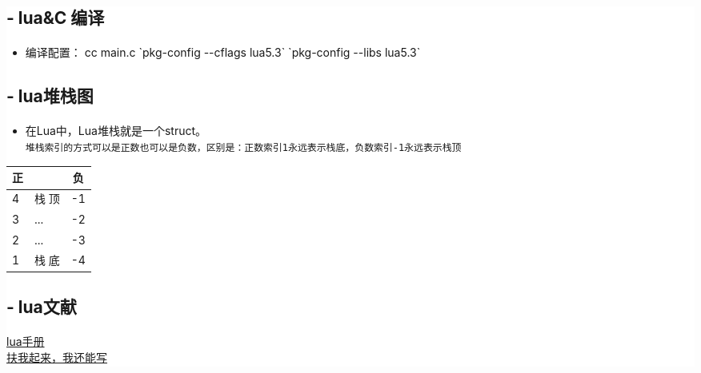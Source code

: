 ## - lua&C 编译

- 编译配置： cc main.c \`pkg-config --cflags lua5.3\` \`pkg-config --libs lua5.3\`

## - lua堆栈图
- 在Lua中，Lua堆栈就是一个struct。  
`堆栈索引的方式可以是正数也可以是负数，区别是：正数索引1永远表示栈底，负数索引-1永远表示栈顶`

正||负
-|-|-
4|栈 顶|-1
3| ... |-2
2| ... |-3
1|栈 底|-4

## - lua文献
[lua手册](https://www.runoob.com/manual/lua53doc/contents.html#contents)  
[扶我起来，我还能写](https://www.runoob.com/lua/lua-data-types.html)
